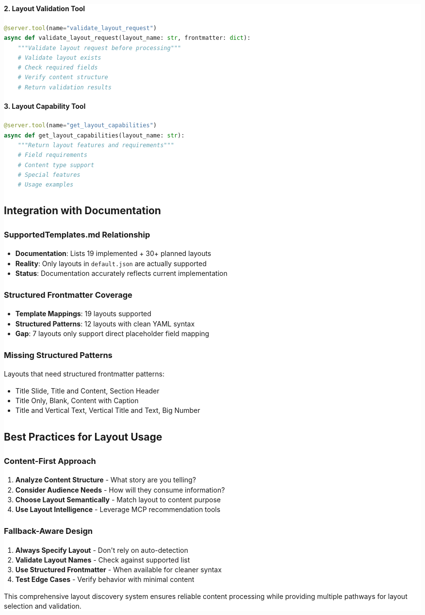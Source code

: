 #### 2. Layout Validation Tool
```python  
@server.tool(name="validate_layout_request")
async def validate_layout_request(layout_name: str, frontmatter: dict):
    """Validate layout request before processing"""
    # Validate layout exists
    # Check required fields
    # Verify content structure
    # Return validation results
```

#### 3. Layout Capability Tool
```python
@server.tool(name="get_layout_capabilities") 
async def get_layout_capabilities(layout_name: str):
    """Return layout features and requirements"""
    # Field requirements
    # Content type support  
    # Special features
    # Usage examples
```

## Integration with Documentation

### SupportedTemplates.md Relationship
- **Documentation**: Lists 19 implemented + 30+ planned layouts
- **Reality**: Only layouts in `default.json` are actually supported  
- **Status**: Documentation accurately reflects current implementation

### Structured Frontmatter Coverage
- **Template Mappings**: 19 layouts supported
- **Structured Patterns**: 12 layouts with clean YAML syntax
- **Gap**: 7 layouts only support direct placeholder field mapping

### Missing Structured Patterns
Layouts that need structured frontmatter patterns:
- Title Slide, Title and Content, Section Header
- Title Only, Blank, Content with Caption  
- Title and Vertical Text, Vertical Title and Text, Big Number

## Best Practices for Layout Usage

### Content-First Approach
1. **Analyze Content Structure** - What story are you telling?
2. **Consider Audience Needs** - How will they consume information?  
3. **Choose Layout Semantically** - Match layout to content purpose
4. **Use Layout Intelligence** - Leverage MCP recommendation tools

### Fallback-Aware Design
1. **Always Specify Layout** - Don't rely on auto-detection
2. **Validate Layout Names** - Check against supported list
3. **Use Structured Frontmatter** - When available for cleaner syntax
4. **Test Edge Cases** - Verify behavior with minimal content

This comprehensive layout discovery system ensures reliable content processing while providing multiple pathways for layout selection and validation.